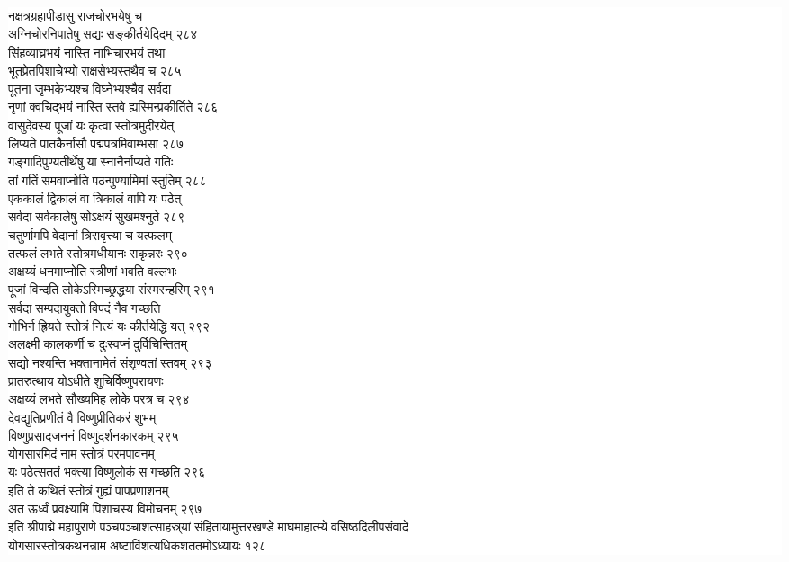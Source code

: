 नक्षत्रग्रहापीडासु राजचोरभयेषु च  
अग्निचोरनिपातेषु सद्यः सङ्कीर्तयेदिदम् २८४  
सिंहव्याघ्रभयं नास्ति नाभिचारभयं तथा  
भूतप्रेतपिशाचेभ्यो राक्षसेभ्यस्तथैव च २८५  
पूतना जृम्भकेभ्यश्च विघ्नेभ्यश्चैव सर्वदा  
नृणां क्वचिद्भयं नास्ति स्तवे ह्यस्मिन्प्रकीर्तिते २८६  
वासुदेवस्य पूजां यः कृत्वा स्तोत्रमुदीरयेत्  
लिप्यते पातकैर्नासौ पद्मपत्रमिवाम्भसा २८७  
गङ्गादिपुण्यतीर्थेषु या स्नानैर्नाप्यते गतिः  
तां गतिं समवाप्नोति पठन्पुण्यामिमां स्तुतिम् २८८  
एककालं द्विकालं वा त्रिकालं वापि यः पठेत्  
सर्वदा सर्वकालेषु सोऽक्षयं सुखमश्नुते २८९  
चतुर्णामपि वेदानां त्रिरावृत्त्या च यत्फलम्  
तत्फलं लभते स्तोत्रमधीयानः सकृन्नरः २९०  
अक्षय्यं धनमाप्नोति स्त्रीणां भवति वल्लभः  
पूजां विन्दति लोकेऽस्मिच्छ्रद्धया संस्मरन्हरिम् २९१  
सर्वदा सम्पदायुक्तो विपदं नैव गच्छति  
गोभिर्न ह्रियते स्तोत्रं नित्यं यः कीर्तयेद्धि यत् २९२  
अलक्ष्मी कालकर्णी च दुःस्वप्नं दुर्विचिन्तितम्  
सद्यो नश्यन्ति भक्तानामेतं संशृण्वतां स्तवम् २९३  
प्रातरुत्थाय योऽधीते शुचिर्विष्णुपरायणः  
अक्षय्यं लभते सौख्यमिह लोके परत्र च २९४  
देवद्युतिप्रणीतं वै विष्णुप्रीतिकरं शुभम्  
विष्णुप्रसादजननं विष्णुदर्शनकारकम् २९५  
योगसारमिदं नाम स्तोत्रं परमपावनम्  
यः पठेत्सततं भक्त्या विष्णुलोकं स गच्छति २९६  
इति ते कथितं स्तोत्रं गुह्यं पापप्रणाशनम्  
अत ऊर्ध्वं प्रवक्ष्यामि पिशाचस्य विमोचनम् २९७  
इति श्रीपाद्मे महापुराणे पञ्चपञ्चाशत्साहस्र्यां संहितायामुत्तरखण्डे माघमाहात्म्ये वसिष्ठदिलीपसंवादे  
योगसारस्तोत्रकथनन्नाम अष्टाविंशत्यधिकशततमोऽध्यायः १२८
